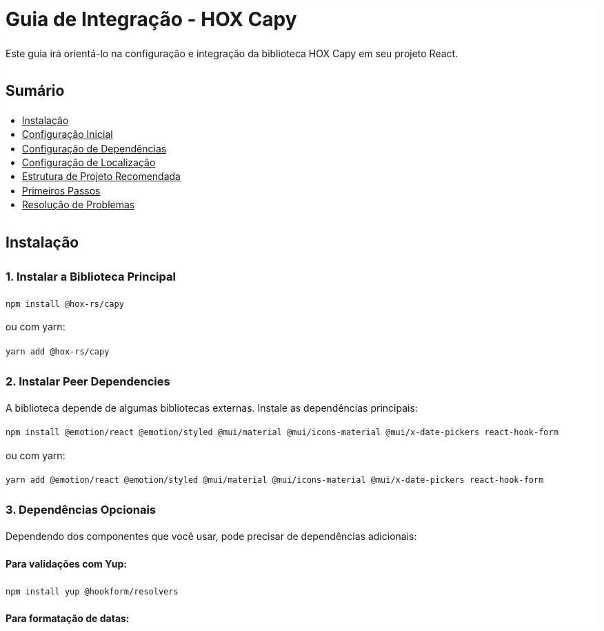 # Guia de Integração - HOX Capy

Este guia irá orientá-lo na configuração e integração da biblioteca HOX Capy em seu projeto React.

## Sumário

- [Instalação](#instalação)
- [Configuração Inicial](#configuração-inicial)
- [Configuração de Dependências](#configuração-de-dependências)
- [Configuração de Localização](#configuração-de-localização)
- [Estrutura de Projeto Recomendada](#estrutura-de-projeto-recomendada)
- [Primeiros Passos](#primeiros-passos)
- [Resolução de Problemas](#resolução-de-problemas)

## Instalação

### 1. Instalar a Biblioteca Principal

```bash
npm install @hox-rs/capy
```

ou com yarn:

```bash
yarn add @hox-rs/capy
```

### 2. Instalar Peer Dependencies

A biblioteca depende de algumas bibliotecas externas. Instale as dependências principais:

```bash
npm install @emotion/react @emotion/styled @mui/material @mui/icons-material @mui/x-date-pickers react-hook-form
```

ou com yarn:

```bash
yarn add @emotion/react @emotion/styled @mui/material @mui/icons-material @mui/x-date-pickers react-hook-form
```

### 3. Dependências Opcionais

Dependendo dos componentes que você usar, pode precisar de dependências adicionais:

#### Para validações com Yup:

```bash
npm install yup @hookform/resolvers
```

#### Para formatação de datas:

